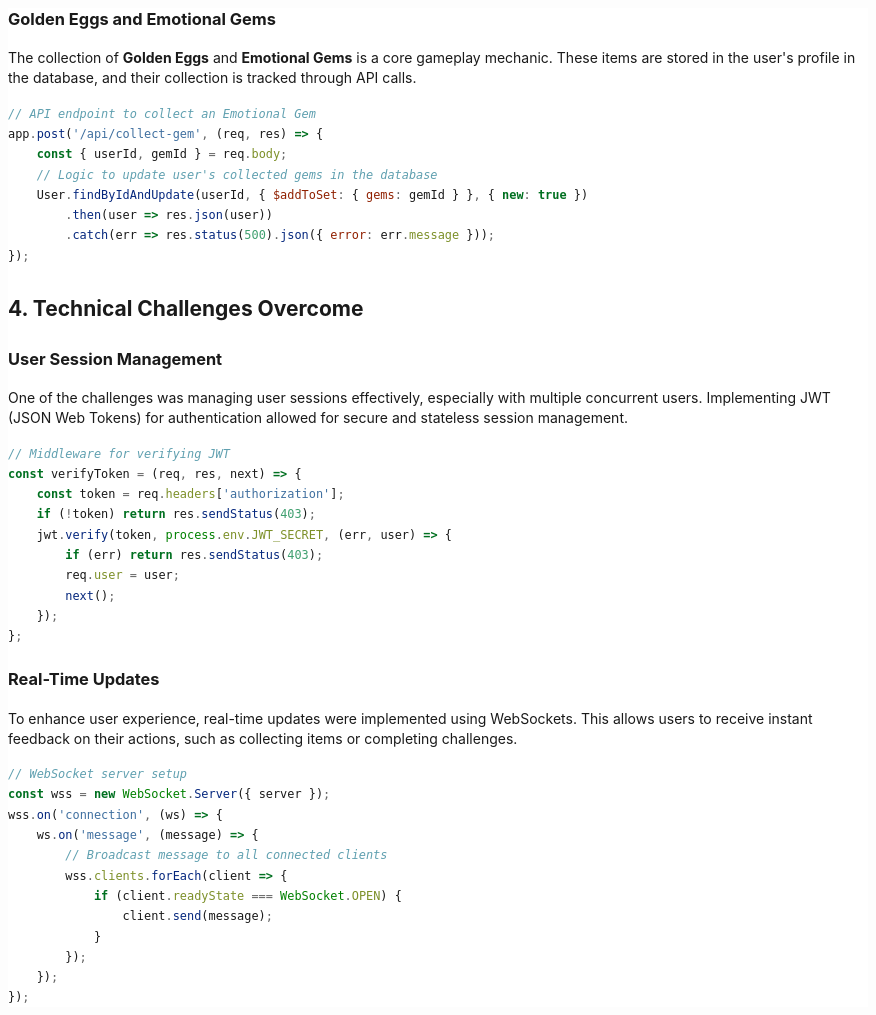 ### Golden Eggs and Emotional Gems
The collection of **Golden Eggs** and **Emotional Gems** is a core gameplay mechanic. These items are stored in the user's profile in the database, and their collection is tracked through API calls.

```javascript
// API endpoint to collect an Emotional Gem
app.post('/api/collect-gem', (req, res) => {
    const { userId, gemId } = req.body;
    // Logic to update user's collected gems in the database
    User.findByIdAndUpdate(userId, { $addToSet: { gems: gemId } }, { new: true })
        .then(user => res.json(user))
        .catch(err => res.status(500).json({ error: err.message }));
});
```

## 4. Technical Challenges Overcome

### User Session Management
One of the challenges was managing user sessions effectively, especially with multiple concurrent users. Implementing JWT (JSON Web Tokens) for authentication allowed for secure and stateless session management.

```javascript
// Middleware for verifying JWT
const verifyToken = (req, res, next) => {
    const token = req.headers['authorization'];
    if (!token) return res.sendStatus(403);
    jwt.verify(token, process.env.JWT_SECRET, (err, user) => {
        if (err) return res.sendStatus(403);
        req.user = user;
        next();
    });
};
```

### Real-Time Updates
To enhance user experience, real-time updates were implemented using WebSockets. This allows users to receive instant feedback on their actions, such as collecting items or completing challenges.

```javascript
// WebSocket server setup
const wss = new WebSocket.Server({ server });
wss.on('connection', (ws) => {
    ws.on('message', (message) => {
        // Broadcast message to all connected clients
        wss.clients.forEach(client => {
            if (client.readyState === WebSocket.OPEN) {
                client.send(message);
            }
        });
    });
});
```
